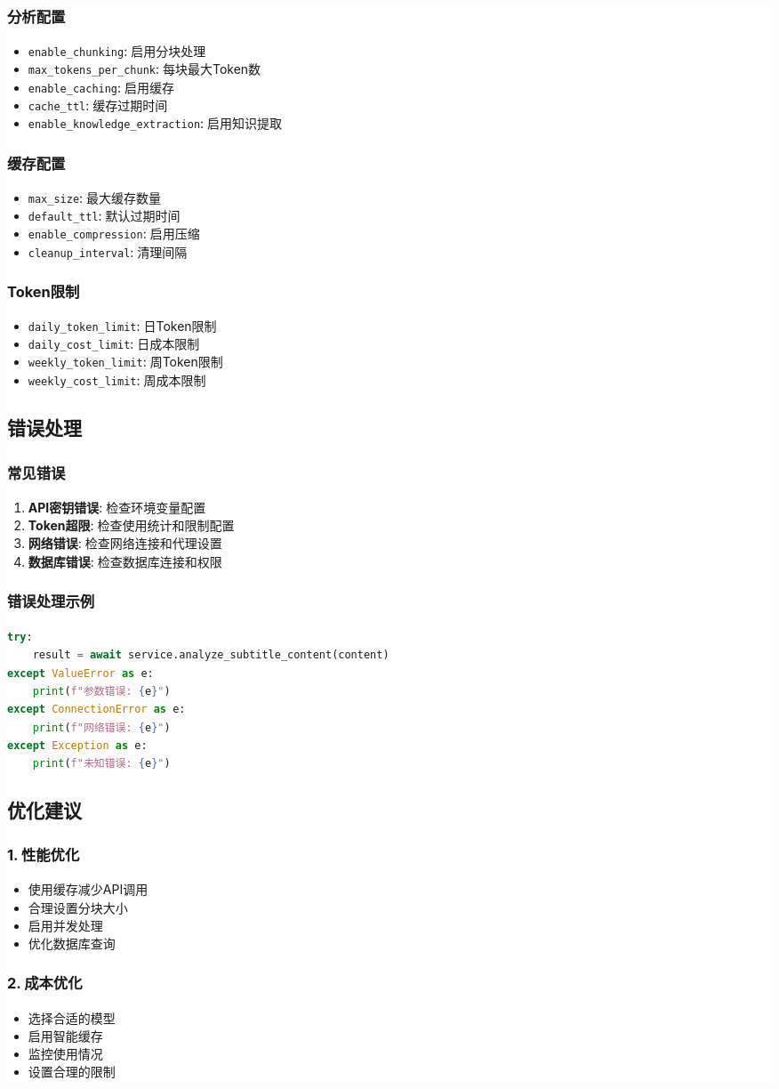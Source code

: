 ### 分析配置
- `enable_chunking`: 启用分块处理
- `max_tokens_per_chunk`: 每块最大Token数
- `enable_caching`: 启用缓存
- `cache_ttl`: 缓存过期时间
- `enable_knowledge_extraction`: 启用知识提取

### 缓存配置
- `max_size`: 最大缓存数量
- `default_ttl`: 默认过期时间
- `enable_compression`: 启用压缩
- `cleanup_interval`: 清理间隔

### Token限制
- `daily_token_limit`: 日Token限制
- `daily_cost_limit`: 日成本限制
- `weekly_token_limit`: 周Token限制
- `weekly_cost_limit`: 周成本限制

## 错误处理

### 常见错误
1. **API密钥错误**: 检查环境变量配置
2. **Token超限**: 检查使用统计和限制配置
3. **网络错误**: 检查网络连接和代理设置
4. **数据库错误**: 检查数据库连接和权限

### 错误处理示例

```python
try:
    result = await service.analyze_subtitle_content(content)
except ValueError as e:
    print(f"参数错误: {e}")
except ConnectionError as e:
    print(f"网络错误: {e}")
except Exception as e:
    print(f"未知错误: {e}")
```

## 优化建议

### 1. 性能优化
- 使用缓存减少API调用
- 合理设置分块大小
- 启用并发处理
- 优化数据库查询

### 2. 成本优化
- 选择合适的模型
- 启用智能缓存
- 监控使用情况
- 设置合理的限制
